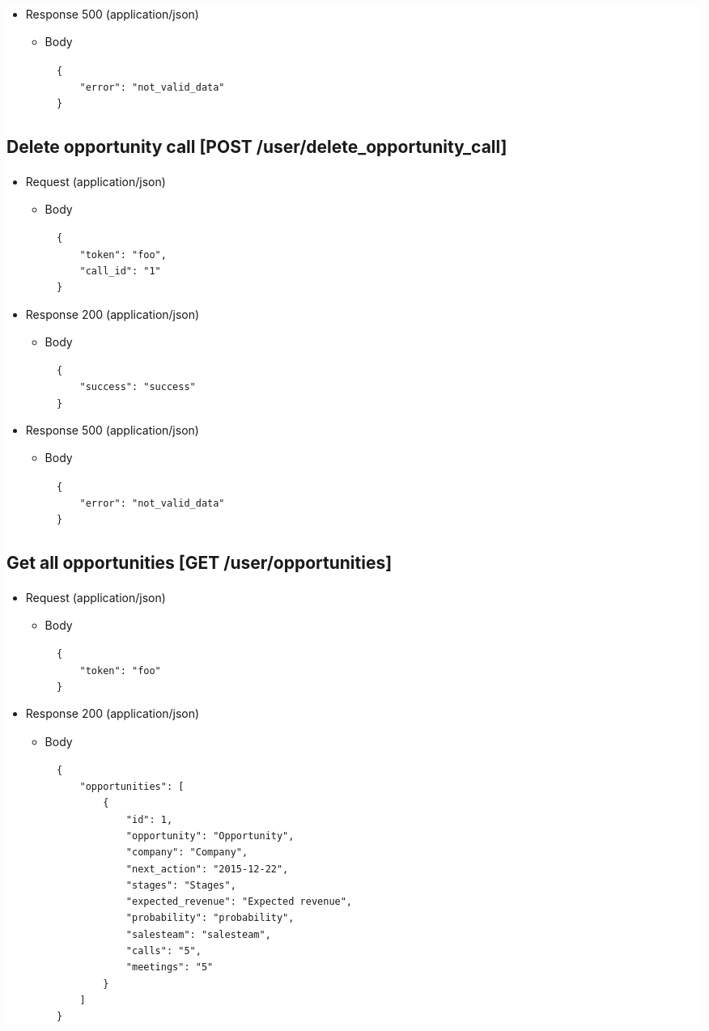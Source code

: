 + Response 500 (application/json)
    + Body

            {
                "error": "not_valid_data"
            }

## Delete opportunity call [POST /user/delete_opportunity_call]


+ Request (application/json)
    + Body

            {
                "token": "foo",
                "call_id": "1"
            }

+ Response 200 (application/json)
    + Body

            {
                "success": "success"
            }

+ Response 500 (application/json)
    + Body

            {
                "error": "not_valid_data"
            }

## Get all opportunities [GET /user/opportunities]


+ Request (application/json)
    + Body

            {
                "token": "foo"
            }

+ Response 200 (application/json)
    + Body

            {
                "opportunities": [
                    {
                        "id": 1,
                        "opportunity": "Opportunity",
                        "company": "Company",
                        "next_action": "2015-12-22",
                        "stages": "Stages",
                        "expected_revenue": "Expected revenue",
                        "probability": "probability",
                        "salesteam": "salesteam",
                        "calls": "5",
                        "meetings": "5"
                    }
                ]
            }
